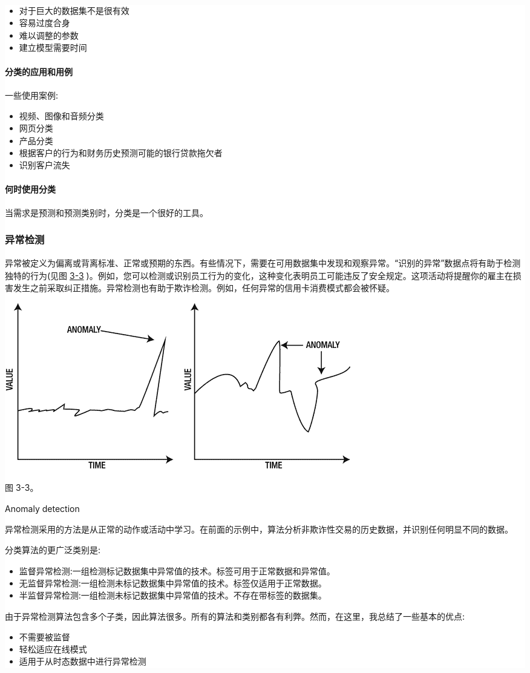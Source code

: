 *   对于巨大的数据集不是很有效
*   容易过度合身
*   难以调整的参数
*   建立模型需要时间

#### 分类的应用和用例

一些使用案例:

*   视频、图像和音频分类
*   网页分类
*   产品分类
*   根据客户的行为和财务历史预测可能的银行贷款拖欠者
*   识别客户流失

#### 何时使用分类

当需求是预测和预测类别时，分类是一个很好的工具。

### 异常检测

异常被定义为偏离或背离标准、正常或预期的东西。有些情况下，需要在可用数据集中发现和观察异常。“识别的异常”数据点将有助于检测独特的行为(见图 [3-3](#Fig3) )。例如，您可以检测或识别员工行为的变化，这种变化表明员工可能违反了安全规定。这项活动将提醒你的雇主在损害发生之前采取纠正措施。异常检测也有助于欺诈检测。例如，任何异常的信用卡消费模式都会被怀疑。

![A429391_1_En_3_Fig3_HTML.gif](img/A429391_1_En_3_Fig3_HTML.gif)

图 3-3。

Anomaly detection

异常检测采用的方法是从正常的动作或活动中学习。在前面的示例中，算法分析非欺诈性交易的历史数据，并识别任何明显不同的数据。

分类算法的更广泛类别是:

*   监督异常检测:一组检测标记数据集中异常值的技术。标签可用于正常数据和异常值。
*   无监督异常检测:一组检测未标记数据集中异常值的技术。标签仅适用于正常数据。
*   半监督异常检测:一组检测未标记数据集中异常值的技术。不存在带标签的数据集。

由于异常检测算法包含多个子类，因此算法很多。所有的算法和类别都各有利弊。然而，在这里，我总结了一些基本的优点:

*   不需要被监督
*   轻松适应在线模式
*   适用于从时态数据中进行异常检测
